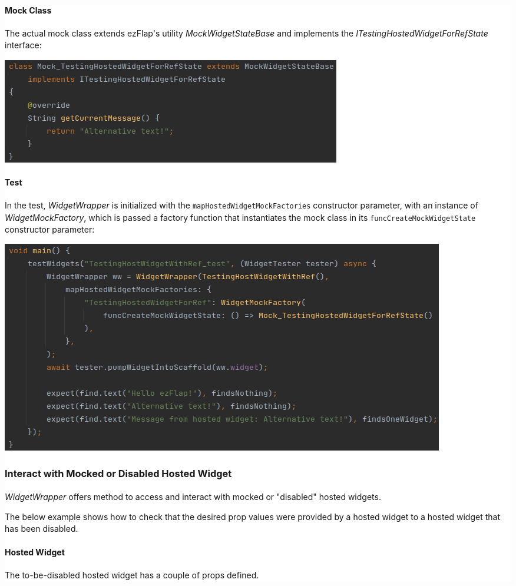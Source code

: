 
#### Mock Class
The actual mock class extends ezFlap's utility _MockWidgetStateBase_ and implements the
_ITestingHostedWidgetForRefState_ interface:

![TestingHostWidgetWithRefMockPart](./assets/TestingHostWidgetWithRefMockPart.png)


#### Test
In the test, _WidgetWrapper_ is initialized with the `mapHostedWidgetMockFactories` constructor parameter, with an
instance of _WidgetMockFactory_, which is passed a factory function that instantiates the mock class in its
`funcCreateMockWidgetState` constructor parameter:

![TestingHostWidgetWithRefTest](./assets/TestingHostWidgetWithRefTest.png)


### Interact with Mocked or Disabled Hosted Widget
_WidgetWrapper_ offers method to access and interact with mocked or "disabled" hosted widgets.

The below example shows how to check that the desired prop values were provided by a hosted widget to a hosted widget
that has been disabled.

#### Hosted Widget
The to-be-disabled hosted widget has a couple of props defined.
